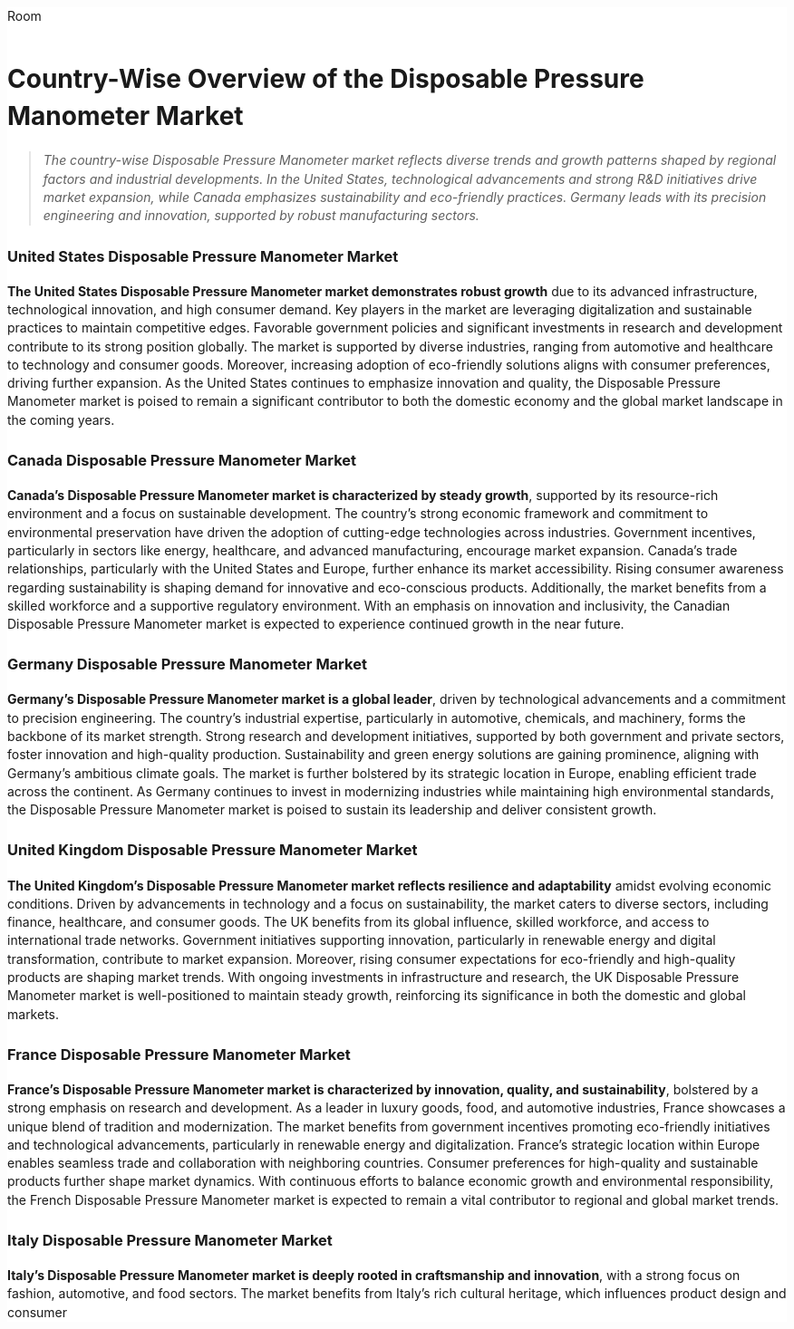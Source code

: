 Room</li></ul><h1><span class="">Country-Wise Overview of the Disposable Pressure Manometer Market<br /></span></h1><blockquote><p><em><span class="">The country-wise Disposable Pressure Manometer market reflects diverse trends and growth patterns shaped by regional factors and industrial developments. In the United States, technological advancements and strong R&amp;D initiatives drive market expansion, while Canada emphasizes sustainability and eco-friendly practices. Germany leads with its precision engineering and innovation, supported by robust manufacturing sectors.</span></em></p></blockquote><h3><strong>United States Disposable Pressure Manometer Market</strong></h3><p><strong>The United States Disposable Pressure Manometer market demonstrates robust growth</strong> due to its advanced infrastructure, technological innovation, and high consumer demand. Key players in the market are leveraging digitalization and sustainable practices to maintain competitive edges. Favorable government policies and significant investments in research and development contribute to its strong position globally. The market is supported by diverse industries, ranging from automotive and healthcare to technology and consumer goods. Moreover, increasing adoption of eco-friendly solutions aligns with consumer preferences, driving further expansion. As the United States continues to emphasize innovation and quality, the Disposable Pressure Manometer market is poised to remain a significant contributor to both the domestic economy and the global market landscape in the coming years.</p><h3><strong>Canada Disposable Pressure Manometer Market</strong></h3><p><strong>Canada&rsquo;s Disposable Pressure Manometer market is characterized by steady growth</strong>, supported by its resource-rich environment and a focus on sustainable development. The country&rsquo;s strong economic framework and commitment to environmental preservation have driven the adoption of cutting-edge technologies across industries. Government incentives, particularly in sectors like energy, healthcare, and advanced manufacturing, encourage market expansion. Canada&rsquo;s trade relationships, particularly with the United States and Europe, further enhance its market accessibility. Rising consumer awareness regarding sustainability is shaping demand for innovative and eco-conscious products. Additionally, the market benefits from a skilled workforce and a supportive regulatory environment. With an emphasis on innovation and inclusivity, the Canadian Disposable Pressure Manometer market is expected to experience continued growth in the near future.</p><h3><strong>Germany Disposable Pressure Manometer Market</strong></h3><p><strong>Germany&rsquo;s Disposable Pressure Manometer market is a global leader</strong>, driven by technological advancements and a commitment to precision engineering. The country&rsquo;s industrial expertise, particularly in automotive, chemicals, and machinery, forms the backbone of its market strength. Strong research and development initiatives, supported by both government and private sectors, foster innovation and high-quality production. Sustainability and green energy solutions are gaining prominence, aligning with Germany&rsquo;s ambitious climate goals. The market is further bolstered by its strategic location in Europe, enabling efficient trade across the continent. As Germany continues to invest in modernizing industries while maintaining high environmental standards, the Disposable Pressure Manometer market is poised to sustain its leadership and deliver consistent growth.</p><h3><strong>United Kingdom Disposable Pressure Manometer Market</strong></h3><p><strong>The United Kingdom&rsquo;s Disposable Pressure Manometer market reflects resilience and adaptability</strong> amidst evolving economic conditions. Driven by advancements in technology and a focus on sustainability, the market caters to diverse sectors, including finance, healthcare, and consumer goods. The UK benefits from its global influence, skilled workforce, and access to international trade networks. Government initiatives supporting innovation, particularly in renewable energy and digital transformation, contribute to market expansion. Moreover, rising consumer expectations for eco-friendly and high-quality products are shaping market trends. With ongoing investments in infrastructure and research, the UK Disposable Pressure Manometer market is well-positioned to maintain steady growth, reinforcing its significance in both the domestic and global markets.</p><h3><strong>France Disposable Pressure Manometer Market</strong></h3><p><strong>France&rsquo;s Disposable Pressure Manometer market is characterized by innovation, quality, and sustainability</strong>, bolstered by a strong emphasis on research and development. As a leader in luxury goods, food, and automotive industries, France showcases a unique blend of tradition and modernization. The market benefits from government incentives promoting eco-friendly initiatives and technological advancements, particularly in renewable energy and digitalization. France&rsquo;s strategic location within Europe enables seamless trade and collaboration with neighboring countries. Consumer preferences for high-quality and sustainable products further shape market dynamics. With continuous efforts to balance economic growth and environmental responsibility, the French Disposable Pressure Manometer market is expected to remain a vital contributor to regional and global market trends.</p><h3><strong>Italy Disposable Pressure Manometer Market</strong></h3><p><strong>Italy&rsquo;s Disposable Pressure Manometer market is deeply rooted in craftsmanship and innovation</strong>, with a strong focus on fashion, automotive, and food sectors. The market benefits from Italy&rsquo;s rich cultural heritage, which influences product design and consumer